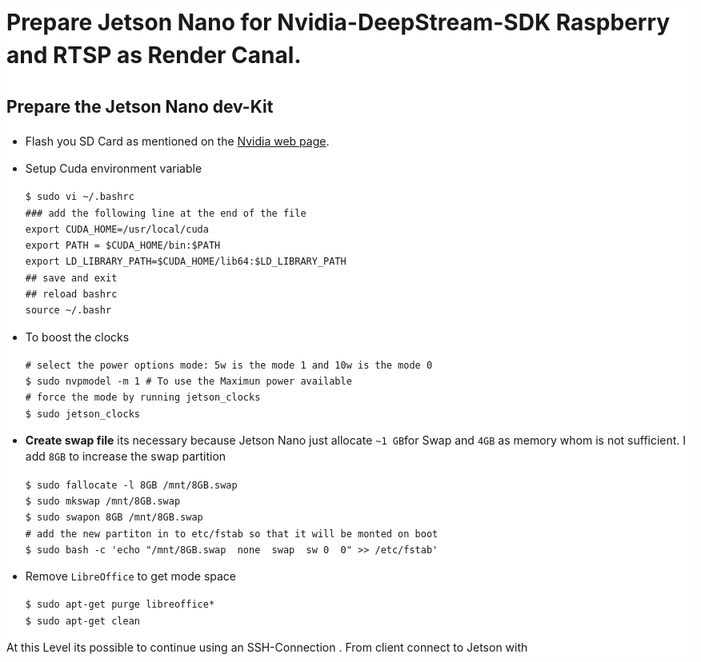 #  Prepare Jetson Nano for Nvidia-DeepStream-SDK  Raspberry and RTSP as Render Canal.

## Prepare the Jetson Nano dev-Kit

- Flash you SD Card as mentioned on the [Nvidia web page](https://developer.nvidia.com/embedded/learn/get-started-jetson-nano-devkit).

- Setup Cuda environment variable

     ```shell
     $ sudo vi ~/.bashrc
     ### add the following line at the end of the file
     export CUDA_HOME=/usr/local/cuda
     export PATH = $CUDA_HOME/bin:$PATH
     export LD_LIBRARY_PATH=$CUDA_HOME/lib64:$LD_LIBRARY_PATH
     ## save and exit 
     ## reload bashrc
     source ~/.bashr
     ```
     
- To boost the clocks

  ```shell
  # select the power options mode: 5w is the mode 1 and 10w is the mode 0  
  $ sudo nvpmodel -m 1 # To use the Maximun power available
  # force the mode by running jetson_clocks
  $ sudo jetson_clocks
  ```


- **Create swap file** its necessary because Jetson Nano just allocate `~1 GB`for Swap and `4GB` as memory whom is not sufficient.  I add `8GB` to increase the swap partition

  ```shell
  $ sudo fallocate -l 8GB /mnt/8GB.swap
  $ sudo mkswap /mnt/8GB.swap
  $ sudo swapon 8GB /mnt/8GB.swap
  # add the new partiton in to etc/fstab so that it will be monted on boot
  $ sudo bash -c 'echo "/mnt/8GB.swap  none  swap  sw 0  0" >> /etc/fstab'
  ```

  

- Remove `LibreOffice` to get mode space 

  ```shell
  $ sudo apt-get purge libreoffice*
  $ sudo apt-get clean
  ```

At this Level its possible to continue using an SSH-Connection . From client connect to Jetson with 
